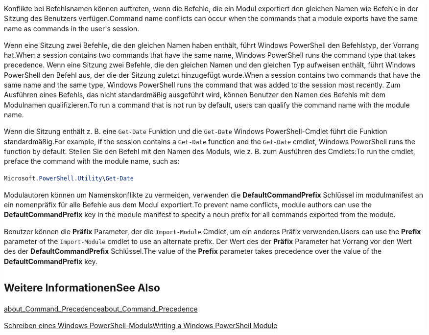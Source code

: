 <span data-ttu-id="d1e43-186">Konflikte bei Befehlsnamen können auftreten, wenn die Befehle, die ein Modul exportiert den gleichen Namen wie Befehle in der Sitzung des Benutzers verfügen.</span><span class="sxs-lookup"><span data-stu-id="d1e43-186">Command name conflicts can occur when the commands that a module exports have the same name as commands in the user's session.</span></span>

<span data-ttu-id="d1e43-187">Wenn eine Sitzung zwei Befehle, die den gleichen Namen haben enthält, führt Windows PowerShell den Befehlstyp, der Vorrang hat.</span><span class="sxs-lookup"><span data-stu-id="d1e43-187">When a session contains two commands that have the same name, Windows PowerShell runs the command type that takes precedence.</span></span> <span data-ttu-id="d1e43-188">Wenn eine Sitzung zwei Befehle, die den gleichen Namen und den gleichen Typ aufweisen enthält, führt Windows PowerShell den Befehl aus, der die der Sitzung zuletzt hinzugefügt wurde.</span><span class="sxs-lookup"><span data-stu-id="d1e43-188">When a session contains two commands that have the same name and the same type, Windows PowerShell runs the command that was added to the session most recently.</span></span> <span data-ttu-id="d1e43-189">Zum Ausführen eines Befehls, das nicht standardmäßig ausgeführt wird, können Benutzer den Namen des Befehls mit dem Modulnamen qualifizieren.</span><span class="sxs-lookup"><span data-stu-id="d1e43-189">To run a command that is not run by default, users can qualify the command name with the module name.</span></span>

<span data-ttu-id="d1e43-190">Wenn die Sitzung enthält z. B. eine `Get-Date` Funktion und die `Get-Date` Windows PowerShell-Cmdlet führt die Funktion standardmäßig.</span><span class="sxs-lookup"><span data-stu-id="d1e43-190">For example, if the session contains a `Get-Date` function and the `Get-Date` cmdlet, Windows PowerShell runs the function by default.</span></span> <span data-ttu-id="d1e43-191">Stellen Sie den Befehl mit den Namen des Moduls, wie z. B. zum Ausführen des Cmdlets:</span><span class="sxs-lookup"><span data-stu-id="d1e43-191">To run the cmdlet, preface the command with the module name, such as:</span></span>

```powershell
Microsoft.PowerShell.Utility\Get-Date
```

<span data-ttu-id="d1e43-192">Modulautoren können um Namenskonflikte zu vermeiden, verwenden die **DefaultCommandPrefix** Schlüssel im modulmanifest an ein nomenpräfix für alle Befehle aus dem Modul exportiert.</span><span class="sxs-lookup"><span data-stu-id="d1e43-192">To prevent name conflicts, module authors can use the **DefaultCommandPrefix** key in the module manifest to specify a noun prefix for all commands exported from the module.</span></span>

<span data-ttu-id="d1e43-193">Benutzer können die **Präfix** Parameter, der die `Import-Module` Cmdlet, um ein anderes Präfix verwenden.</span><span class="sxs-lookup"><span data-stu-id="d1e43-193">Users can use the **Prefix** parameter of the `Import-Module` cmdlet to use an alternate prefix.</span></span> <span data-ttu-id="d1e43-194">Der Wert des der **Präfix** Parameter hat Vorrang vor den Wert des der **DefaultCommandPrefix** Schlüssel.</span><span class="sxs-lookup"><span data-stu-id="d1e43-194">The value of the **Prefix** parameter takes precedence over the value of the **DefaultCommandPrefix** key.</span></span>

## <a name="see-also"></a><span data-ttu-id="d1e43-195">Weitere Informationen</span><span class="sxs-lookup"><span data-stu-id="d1e43-195">See Also</span></span>

[<span data-ttu-id="d1e43-196">about_Command_Precedence</span><span class="sxs-lookup"><span data-stu-id="d1e43-196">about_Command_Precedence</span></span>](/powershell/module/microsoft.powershell.core/about/about_command_precedence)

[<span data-ttu-id="d1e43-197">Schreiben eines Windows PowerShell-Moduls</span><span class="sxs-lookup"><span data-stu-id="d1e43-197">Writing a Windows PowerShell Module</span></span>](./writing-a-windows-powershell-module.md)
